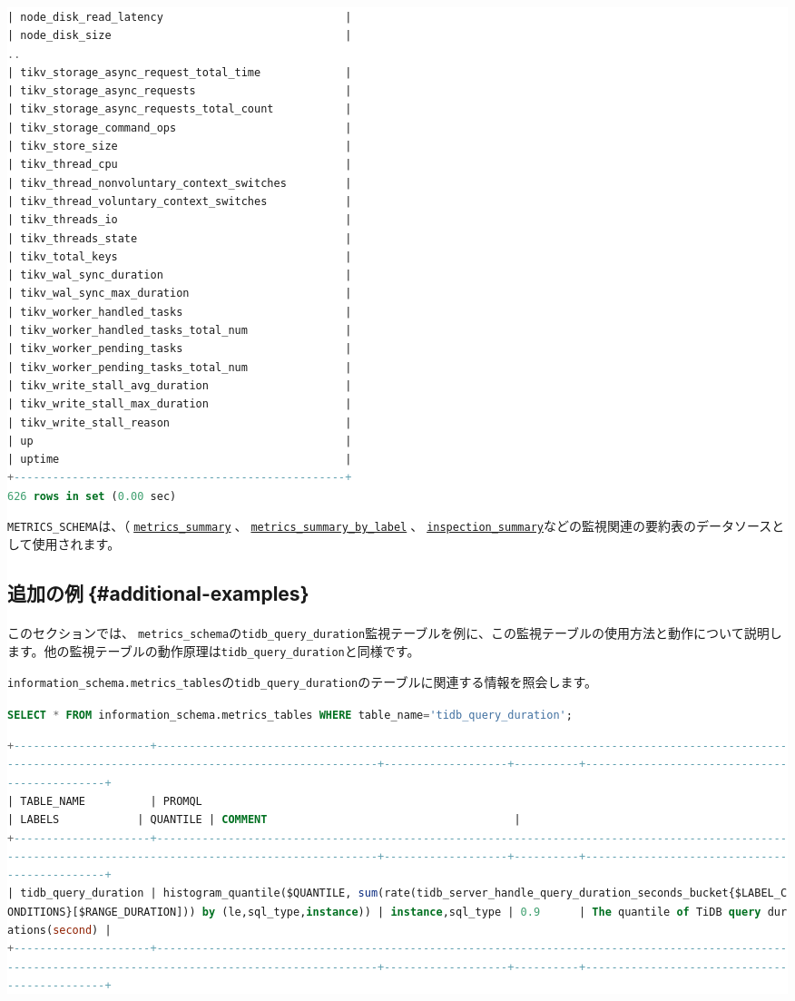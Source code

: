 ```sql
| node_disk_read_latency                            |
| node_disk_size                                    |
..
| tikv_storage_async_request_total_time             |
| tikv_storage_async_requests                       |
| tikv_storage_async_requests_total_count           |
| tikv_storage_command_ops                          |
| tikv_store_size                                   |
| tikv_thread_cpu                                   |
| tikv_thread_nonvoluntary_context_switches         |
| tikv_thread_voluntary_context_switches            |
| tikv_threads_io                                   |
| tikv_threads_state                                |
| tikv_total_keys                                   |
| tikv_wal_sync_duration                            |
| tikv_wal_sync_max_duration                        |
| tikv_worker_handled_tasks                         |
| tikv_worker_handled_tasks_total_num               |
| tikv_worker_pending_tasks                         |
| tikv_worker_pending_tasks_total_num               |
| tikv_write_stall_avg_duration                     |
| tikv_write_stall_max_duration                     |
| tikv_write_stall_reason                           |
| up                                                |
| uptime                                            |
+---------------------------------------------------+
626 rows in set (0.00 sec)
```

`METRICS_SCHEMA`は、（ [`metrics_summary`](/information-schema/information-schema-metrics-summary.md) 、 [`metrics_summary_by_label`](/information-schema/information-schema-metrics-summary.md) 、 [`inspection_summary`](/information-schema/information-schema-inspection-summary.md)などの監視関連の要約表のデータソースとして使用されます。

## 追加の例 {#additional-examples}

このセクションでは、 `metrics_schema`の`tidb_query_duration`監視テーブルを例に、この監視テーブルの使用方法と動作について説明します。他の監視テーブルの動作原理は`tidb_query_duration`と同様です。

`information_schema.metrics_tables`の`tidb_query_duration`のテーブルに関連する情報を照会します。

```sql
SELECT * FROM information_schema.metrics_tables WHERE table_name='tidb_query_duration';
```

```sql
+---------------------+----------------------------------------------------------------------------------------------------------------------------------------------------------+-------------------+----------+----------------------------------------------+
| TABLE_NAME          | PROMQL                                                                                                                                                   | LABELS            | QUANTILE | COMMENT                                      |
+---------------------+----------------------------------------------------------------------------------------------------------------------------------------------------------+-------------------+----------+----------------------------------------------+
| tidb_query_duration | histogram_quantile($QUANTILE, sum(rate(tidb_server_handle_query_duration_seconds_bucket{$LABEL_CONDITIONS}[$RANGE_DURATION])) by (le,sql_type,instance)) | instance,sql_type | 0.9      | The quantile of TiDB query durations(second) |
+---------------------+----------------------------------------------------------------------------------------------------------------------------------------------------------+-------------------+----------+----------------------------------------------+
```
